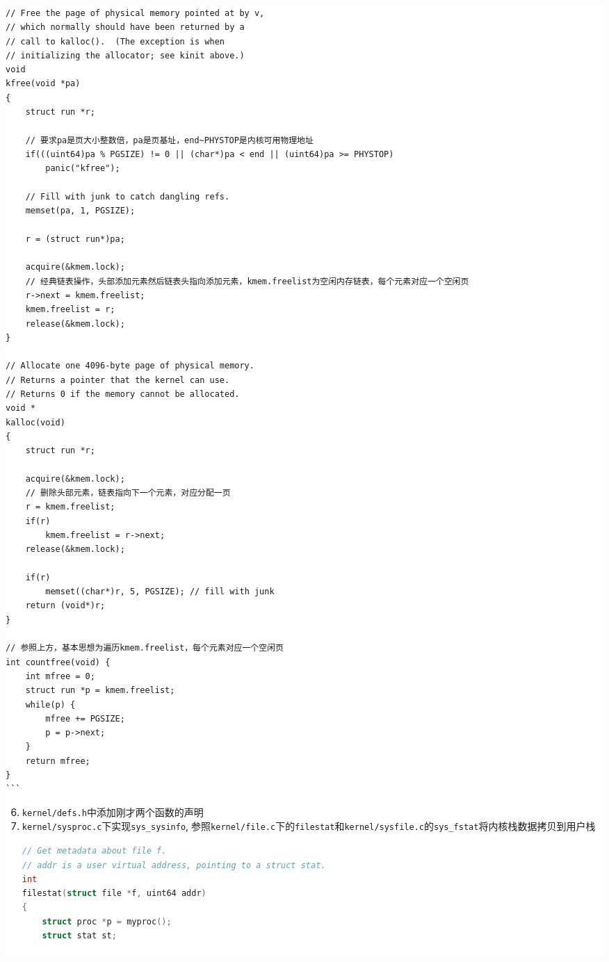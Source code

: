     // Free the page of physical memory pointed at by v,
    // which normally should have been returned by a
    // call to kalloc().  (The exception is when
    // initializing the allocator; see kinit above.)
    void
    kfree(void *pa)
    {
        struct run *r;

        // 要求pa是页大小整数倍，pa是页基址，end~PHYSTOP是内核可用物理地址
        if(((uint64)pa % PGSIZE) != 0 || (char*)pa < end || (uint64)pa >= PHYSTOP)
            panic("kfree");

        // Fill with junk to catch dangling refs.
        memset(pa, 1, PGSIZE);

        r = (struct run*)pa;

        acquire(&kmem.lock);
        // 经典链表操作，头部添加元素然后链表头指向添加元素，kmem.freelist为空闲内存链表，每个元素对应一个空闲页
        r->next = kmem.freelist;
        kmem.freelist = r;
        release(&kmem.lock);
    }

    // Allocate one 4096-byte page of physical memory.
    // Returns a pointer that the kernel can use.
    // Returns 0 if the memory cannot be allocated.
    void *
    kalloc(void)
    {
        struct run *r;

        acquire(&kmem.lock);
        // 删除头部元素，链表指向下一个元素，对应分配一页
        r = kmem.freelist;
        if(r)
            kmem.freelist = r->next;
        release(&kmem.lock);

        if(r)
            memset((char*)r, 5, PGSIZE); // fill with junk
        return (void*)r;
    }

    // 参照上方，基本思想为遍历kmem.freelist，每个元素对应一个空闲页
    int countfree(void) {
        int mfree = 0;
        struct run *p = kmem.freelist;
        while(p) {
            mfree += PGSIZE;
            p = p->next;
        }
        return mfree;
    }
    ```
6. `kernel/defs.h`中添加刚才两个函数的声明
7. `kernel/sysproc.c`下实现`sys_sysinfo`, 参照`kernel/file.c`下的`filestat`和`kernel/sysfile.c`的`sys_fstat`将内核栈数据拷贝到用户栈
    ```C
    // Get metadata about file f.
    // addr is a user virtual address, pointing to a struct stat.
    int
    filestat(struct file *f, uint64 addr)
    {
        struct proc *p = myproc();
        struct stat st;
        